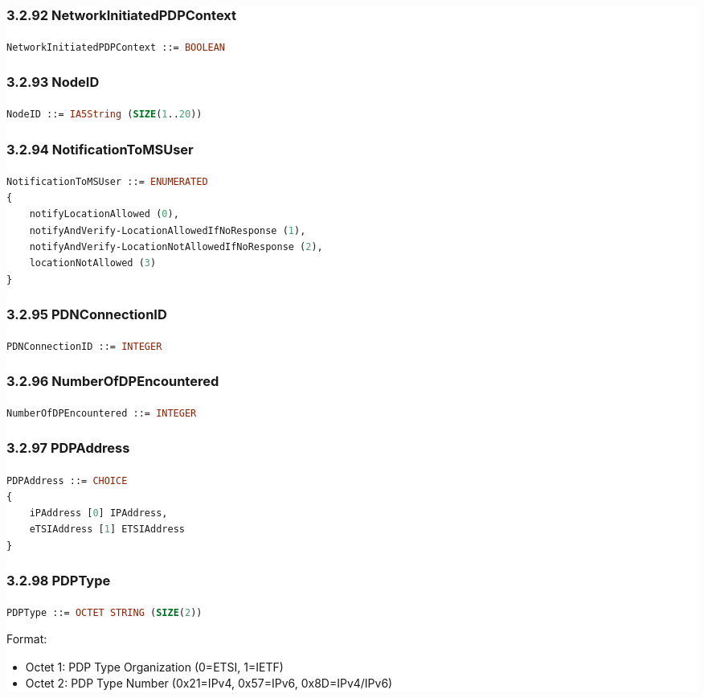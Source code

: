 ### 3.2.92 NetworkInitiatedPDPContext

```asn1
NetworkInitiatedPDPContext ::= BOOLEAN
```

### 3.2.93 NodeID

```asn1
NodeID ::= IA5String (SIZE(1..20))
```

### 3.2.94 NotificationToMSUser

```asn1
NotificationToMSUser ::= ENUMERATED
{
    notifyLocationAllowed (0),
    notifyAndVerify-LocationAllowedIfNoResponse (1),
    notifyAndVerify-LocationNotAllowedIfNoResponse (2),
    locationNotAllowed (3)
}
```

### 3.2.95 PDNConnectionID

```asn1
PDNConnectionID ::= INTEGER
```

### 3.2.96 NumberOfDPEncountered

```asn1
NumberOfDPEncountered ::= INTEGER
```

### 3.2.97 PDPAddress

```asn1
PDPAddress ::= CHOICE
{
    iPAddress [0] IPAddress,
    eTSIAddress [1] ETSIAddress
}
```

### 3.2.98 PDPType

```asn1
PDPType ::= OCTET STRING (SIZE(2))
```

Format:
- Octet 1: PDP Type Organization (0=ETSI, 1=IETF)
- Octet 2: PDP Type Number (0x21=IPv4, 0x57=IPv6, 0x8D=IPv4/IPv6)
